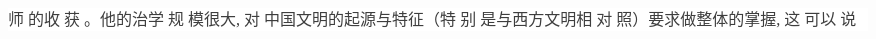   <span style='font-size:12.0pt;
font-family:宋体;mso-hansi-font-family:"Songti SC Black";mso-bidi-font-family:
"Songti SC Black";color:#3E3E3E'>
   师
  </span>
  <span style='font-size:12.0pt;
font-family:宋体;mso-hansi-font-family:"Helvetica Neue";color:#3E3E3E'>
   的收
  </span>
  <span style='font-size:12.0pt;font-family:宋体;mso-hansi-font-family:"Songti SC Black";
mso-bidi-font-family:"Songti SC Black";color:#3E3E3E'>
   获
  </span>
  <span style='font-size:12.0pt;font-family:宋体;mso-hansi-font-family:"Helvetica Neue";
color:#3E3E3E'>
   。他的治学
  </span>
  <span style='font-size:12.0pt;font-family:宋体;
mso-hansi-font-family:"Songti SC Black";mso-bidi-font-family:"Songti SC Black";
color:#3E3E3E'>
   规
  </span>
  <span style='font-size:12.0pt;font-family:宋体;mso-hansi-font-family:
"Helvetica Neue";color:#3E3E3E'>
   模很大,
  </span>
  <span style='font-size:12.0pt;
font-family:宋体;mso-hansi-font-family:"Songti SC Black";mso-bidi-font-family:
"Songti SC Black";color:#3E3E3E'>
   对
  </span>
  <span style='font-size:12.0pt;
font-family:宋体;mso-hansi-font-family:"Helvetica Neue";color:#3E3E3E'>
   中国文明的起源与特征（特
  </span>
  <span style='font-size:12.0pt;font-family:宋体;mso-hansi-font-family:"Songti SC Black";
mso-bidi-font-family:"Songti SC Black";color:#3E3E3E'>
   别
  </span>
  <span style='font-size:12.0pt;font-family:宋体;mso-hansi-font-family:"Helvetica Neue";
color:#3E3E3E'>
   是与西方文明相
  </span>
  <span style='font-size:12.0pt;font-family:宋体;
mso-hansi-font-family:"Songti SC Black";mso-bidi-font-family:"Songti SC Black";
color:#3E3E3E'>
   对
  </span>
  <span style='font-size:12.0pt;font-family:宋体;mso-hansi-font-family:
"Helvetica Neue";color:#3E3E3E'>
   照）要求做整体的掌握,
  </span>
  <span style='font-size:12.0pt;
font-family:宋体;mso-hansi-font-family:"Songti SC Black";mso-bidi-font-family:
"Songti SC Black";color:#3E3E3E'>
   这
  </span>
  <span style='font-size:12.0pt;
font-family:宋体;mso-hansi-font-family:"Helvetica Neue";color:#3E3E3E'>
   可以
  </span>
  <span style='font-size:12.0pt;font-family:宋体;mso-hansi-font-family:"Songti SC Black";
mso-bidi-font-family:"Songti SC Black";color:#3E3E3E'>
   说